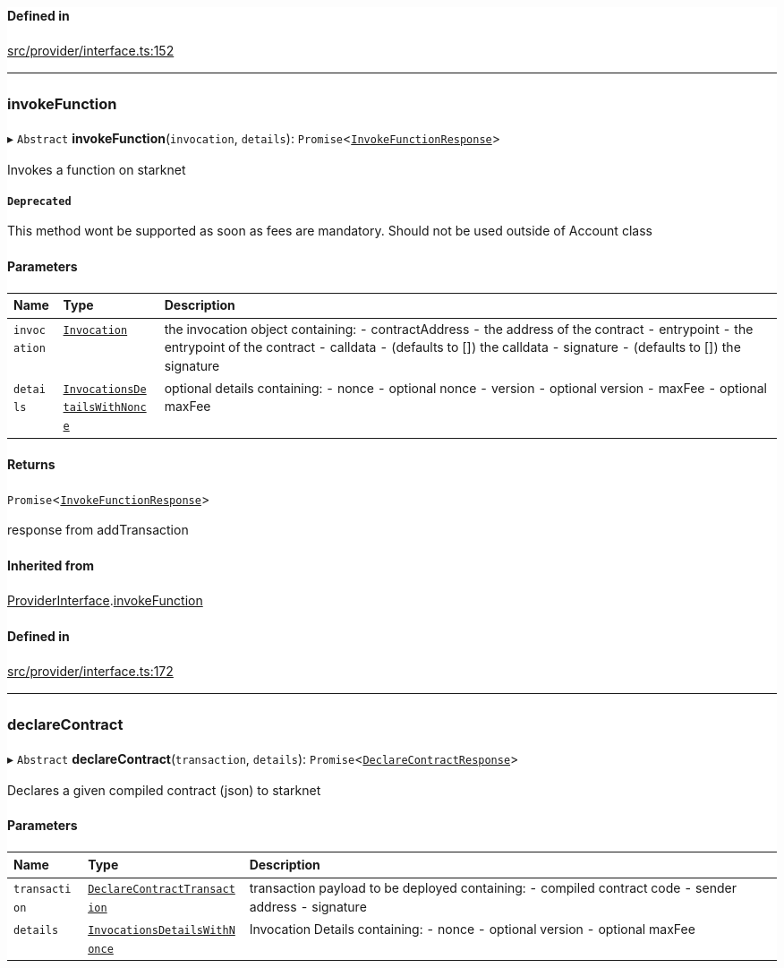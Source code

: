 #### Defined in

[src/provider/interface.ts:152](https://github.com/starknet-io/starknet.js/blob/v5.19.5/src/provider/interface.ts#L152)

---

### invokeFunction

▸ `Abstract` **invokeFunction**(`invocation`, `details`): `Promise`<[`InvokeFunctionResponse`](../interfaces/types.InvokeFunctionResponse.md)\>

Invokes a function on starknet

**`Deprecated`**

This method wont be supported as soon as fees are mandatory. Should not be used outside of Account class

#### Parameters

| Name         | Type                                                                                | Description                                                                                                                                                                                                             |
| :----------- | :---------------------------------------------------------------------------------- | :---------------------------------------------------------------------------------------------------------------------------------------------------------------------------------------------------------------------- |
| `invocation` | [`Invocation`](../namespaces/types.md#invocation)                                   | the invocation object containing: - contractAddress - the address of the contract - entrypoint - the entrypoint of the contract - calldata - (defaults to []) the calldata - signature - (defaults to []) the signature |
| `details`    | [`InvocationsDetailsWithNonce`](../namespaces/types.md#invocationsdetailswithnonce) | optional details containing: - nonce - optional nonce - version - optional version - maxFee - optional maxFee                                                                                                           |

#### Returns

`Promise`<[`InvokeFunctionResponse`](../interfaces/types.InvokeFunctionResponse.md)\>

response from addTransaction

#### Inherited from

[ProviderInterface](ProviderInterface.md).[invokeFunction](ProviderInterface.md#invokefunction)

#### Defined in

[src/provider/interface.ts:172](https://github.com/starknet-io/starknet.js/blob/v5.19.5/src/provider/interface.ts#L172)

---

### declareContract

▸ `Abstract` **declareContract**(`transaction`, `details`): `Promise`<[`DeclareContractResponse`](../interfaces/types.DeclareContractResponse.md)\>

Declares a given compiled contract (json) to starknet

#### Parameters

| Name          | Type                                                                                | Description                                                                                          |
| :------------ | :---------------------------------------------------------------------------------- | :--------------------------------------------------------------------------------------------------- |
| `transaction` | [`DeclareContractTransaction`](../namespaces/types.md#declarecontracttransaction)   | transaction payload to be deployed containing: - compiled contract code - sender address - signature |
| `details`     | [`InvocationsDetailsWithNonce`](../namespaces/types.md#invocationsdetailswithnonce) | Invocation Details containing: - nonce - optional version - optional maxFee                          |
